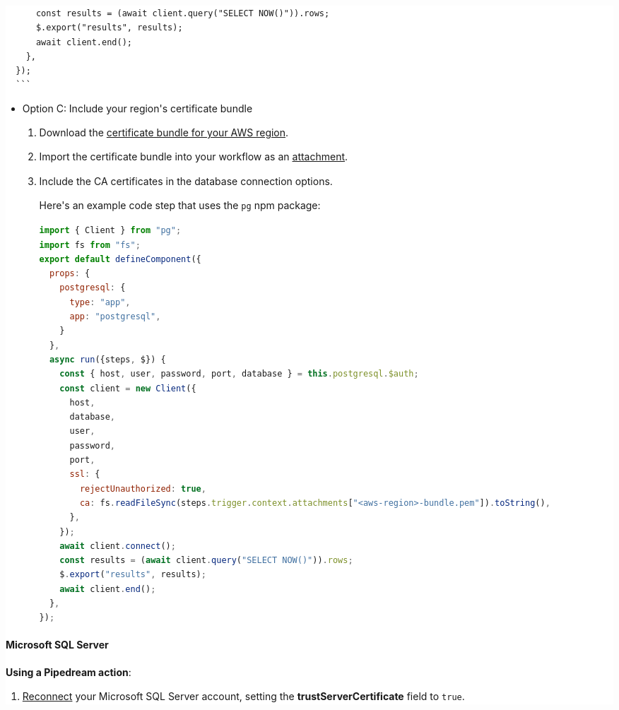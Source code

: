           const results = (await client.query("SELECT NOW()")).rows;
          $.export("results", results);
          await client.end();
        },
      });
      ```

- Option C: Include your region's certificate bundle
  1. Download the [certificate bundle for your AWS region](https://docs.aws.amazon.com/AmazonRDS/latest/UserGuide/UsingWithRDS.SSL.html#UsingWithRDS.SSL.RegionCertificates).
  2. Import the certificate bundle into your workflow as an [attachment](/workflows/settings/#attachments).
  3. Include the CA certificates in the database connection options.

      Here's an example code step that uses the `pg` npm package:

      ```javascript
      import { Client } from "pg";
      import fs from "fs";
      export default defineComponent({
        props: {
          postgresql: {
            type: "app",
            app: "postgresql",
          }
        },
        async run({steps, $}) {
          const { host, user, password, port, database } = this.postgresql.$auth;
          const client = new Client({
            host,
            database,
            user,
            password,
            port,
            ssl: {
              rejectUnauthorized: true,
              ca: fs.readFileSync(steps.trigger.context.attachments["<aws-region>-bundle.pem"]).toString(),
            },
          });
          await client.connect();
          const results = (await client.query("SELECT NOW()")).rows;
          $.export("results", results);
          await client.end();
        },
      });
      ```
  
#### Microsoft SQL Server

**Using a Pipedream action**:

1. [Reconnect](/connected-accounts/#reconnecting-an-account) your Microsoft SQL Server account, setting the **trustServerCertificate** field to `true`.

